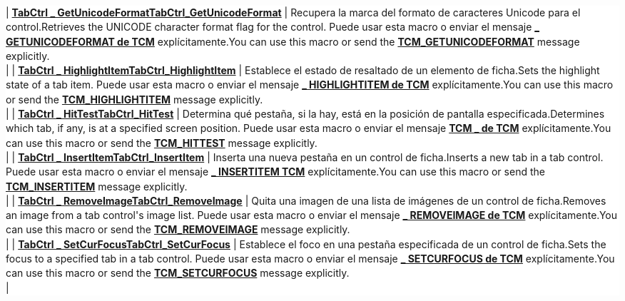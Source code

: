 | [<span data-ttu-id="ba4e1-155">**TabCtrl \_ GetUnicodeFormat**</span><span class="sxs-lookup"><span data-stu-id="ba4e1-155">**TabCtrl\_GetUnicodeFormat**</span></span>](/windows/desktop/api/Commctrl/nf-commctrl-tabctrl_getunicodeformat) | <span data-ttu-id="ba4e1-156">Recupera la marca del formato de caracteres Unicode para el control.</span><span class="sxs-lookup"><span data-stu-id="ba4e1-156">Retrieves the UNICODE character format flag for the control.</span></span> <span data-ttu-id="ba4e1-157">Puede usar esta macro o enviar el mensaje [**\_ GETUNICODEFORMAT de TCM**](tcm-getunicodeformat.md) explícitamente.</span><span class="sxs-lookup"><span data-stu-id="ba4e1-157">You can use this macro or send the [**TCM\_GETUNICODEFORMAT**](tcm-getunicodeformat.md) message explicitly.</span></span> <br/>                                                                                                                             |
| [<span data-ttu-id="ba4e1-158">**TabCtrl \_ HighlightItem**</span><span class="sxs-lookup"><span data-stu-id="ba4e1-158">**TabCtrl\_HighlightItem**</span></span>](/windows/desktop/api/Commctrl/nf-commctrl-tabctrl_highlightitem)       | <span data-ttu-id="ba4e1-159">Establece el estado de resaltado de un elemento de ficha.</span><span class="sxs-lookup"><span data-stu-id="ba4e1-159">Sets the highlight state of a tab item.</span></span> <span data-ttu-id="ba4e1-160">Puede usar esta macro o enviar el mensaje [**\_ HIGHLIGHTITEM de TCM**](tcm-highlightitem.md) explícitamente.</span><span class="sxs-lookup"><span data-stu-id="ba4e1-160">You can use this macro or send the [**TCM\_HIGHLIGHTITEM**](tcm-highlightitem.md) message explicitly.</span></span> <br/>                                                                                                                                                        |
| [<span data-ttu-id="ba4e1-161">**TabCtrl \_ HitTest**</span><span class="sxs-lookup"><span data-stu-id="ba4e1-161">**TabCtrl\_HitTest**</span></span>](/windows/desktop/api/Commctrl/nf-commctrl-tabctrl_hittest)                   | <span data-ttu-id="ba4e1-162">Determina qué pestaña, si la hay, está en la posición de pantalla especificada.</span><span class="sxs-lookup"><span data-stu-id="ba4e1-162">Determines which tab, if any, is at a specified screen position.</span></span> <span data-ttu-id="ba4e1-163">Puede usar esta macro o enviar el mensaje [**TCM \_ de TCM**](tcm-hittest.md) explícitamente.</span><span class="sxs-lookup"><span data-stu-id="ba4e1-163">You can use this macro or send the [**TCM\_HITTEST**](tcm-hittest.md) message explicitly.</span></span> <br/>                                                                                                                                           |
| [<span data-ttu-id="ba4e1-164">**TabCtrl \_ InsertItem**</span><span class="sxs-lookup"><span data-stu-id="ba4e1-164">**TabCtrl\_InsertItem**</span></span>](/windows/desktop/api/Commctrl/nf-commctrl-tabctrl_insertitem)             | <span data-ttu-id="ba4e1-165">Inserta una nueva pestaña en un control de ficha.</span><span class="sxs-lookup"><span data-stu-id="ba4e1-165">Inserts a new tab in a tab control.</span></span> <span data-ttu-id="ba4e1-166">Puede usar esta macro o enviar el mensaje [**\_ INSERTITEM TCM**](tcm-insertitem.md) explícitamente.</span><span class="sxs-lookup"><span data-stu-id="ba4e1-166">You can use this macro or send the [**TCM\_INSERTITEM**](tcm-insertitem.md) message explicitly.</span></span> <br/>                                                                                                                                                                  |
| [<span data-ttu-id="ba4e1-167">**TabCtrl \_ RemoveImage**</span><span class="sxs-lookup"><span data-stu-id="ba4e1-167">**TabCtrl\_RemoveImage**</span></span>](/windows/desktop/api/Commctrl/nf-commctrl-tabctrl_removeimage)           | <span data-ttu-id="ba4e1-168">Quita una imagen de una lista de imágenes de un control de ficha.</span><span class="sxs-lookup"><span data-stu-id="ba4e1-168">Removes an image from a tab control's image list.</span></span> <span data-ttu-id="ba4e1-169">Puede usar esta macro o enviar el mensaje [**\_ REMOVEIMAGE de TCM**](tcm-removeimage.md) explícitamente.</span><span class="sxs-lookup"><span data-stu-id="ba4e1-169">You can use this macro or send the [**TCM\_REMOVEIMAGE**](tcm-removeimage.md) message explicitly.</span></span> <br/>                                                                                                                                                  |
| [<span data-ttu-id="ba4e1-170">**TabCtrl \_ SetCurFocus**</span><span class="sxs-lookup"><span data-stu-id="ba4e1-170">**TabCtrl\_SetCurFocus**</span></span>](/windows/desktop/api/Commctrl/nf-commctrl-tabctrl_setcurfocus)           | <span data-ttu-id="ba4e1-171">Establece el foco en una pestaña especificada de un control de ficha.</span><span class="sxs-lookup"><span data-stu-id="ba4e1-171">Sets the focus to a specified tab in a tab control.</span></span> <span data-ttu-id="ba4e1-172">Puede usar esta macro o enviar el mensaje [**\_ SETCURFOCUS de TCM**](tcm-setcurfocus.md) explícitamente.</span><span class="sxs-lookup"><span data-stu-id="ba4e1-172">You can use this macro or send the [**TCM\_SETCURFOCUS**](tcm-setcurfocus.md) message explicitly.</span></span> <br/>                                                                                                                                                |
